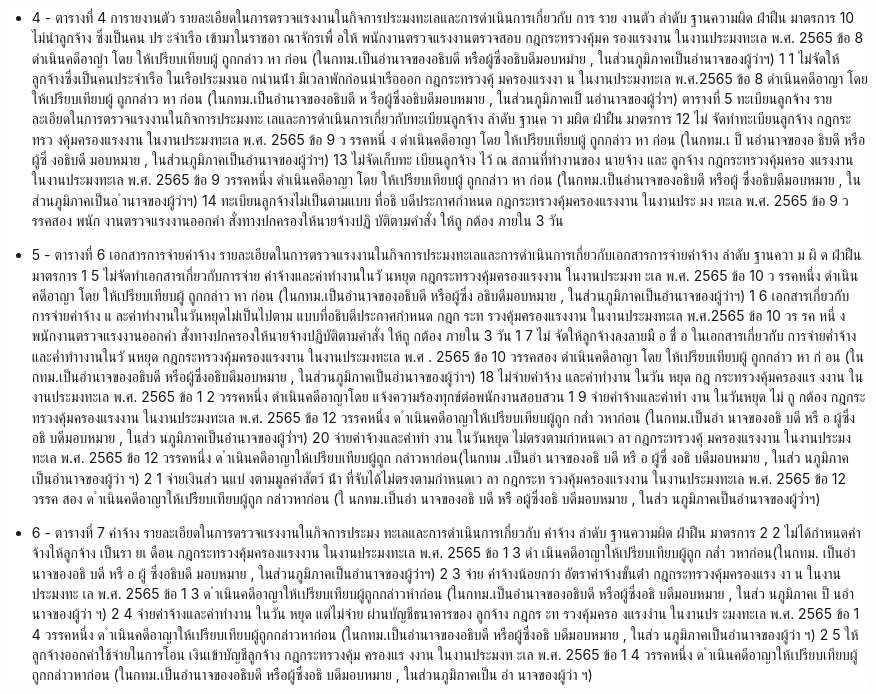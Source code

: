 - 4 - ตารางที่ 4 การายงานตัว รายละเอียดในการตรวจแรงงานในกิจการประมงทะเลและการดําเนินการเกี่ยวกับ การ ราย งานตัว ลําดับ ฐานความผิด ฝ่าฝืน มาตรการ 10 ไม่นําลูกจ้าง ซึ่งเป็นคน ปร ะจําเรือ เข้ามาในราชอา ณาจักรเพื่ อให้ พนักงานตรวจแรงงานตรวจสอบ กฎกระทรวงคุ้มค รองแรงงาน ในงานประมงทะเล พ.ศ. 2565 ข้อ 8 ดําเนินคดีอาญำ โดย ให้เปรียบเทียบผู้ ถูกกล่าว หา ก่อน (ในกทม.เป็นอํานาจของอธิบดี หรือผู้ซึ่งอธิบดีมอบหมำย , ในส่วนภูมิภาคเป็นอํานาจของผู้ว่าฯ) 1 1 ไม่จัดให้ลูกจ้างซึ่งเป็นคนประจําเรือ ในเรือประมงนอ กน่านน้ํา มีเวลาพักก่อนนําเรือออก กฎกระทรวงคุ้ มครองแรงงา น ในงานประมงทะเล พ.ศ.2565 ข้อ 8 ดําเนินคดีอาญา โดย ให้เปรียบเทียบผู้ ถูกกล่าว หา ก่อน (ในกทม.เป็นอํานาจของอธิบดี ห รือผู้ซึ่งอธิบดีมอบหมาย , ในส่วนภูมิภาคเป็ นอํานาจของผู้ว่ำฯ) ตารางที่ 5 ทะเบียนลูกจ้าง รายละเอียดในการตรวจแรงงานในกิจการประมงทะ เลและการดําเนินการเกี่ยวกับทะเบียนลูกจ้าง ลําดับ ฐานค วา มผิด ฝ่าฝืน มาตรการ 12 ไม่ จัดทําทะเบียนลูกจ้าง กฎกระทรว งคุ้มครองแรงงาน ในงานประมงทะเล พ.ศ. 2565 ข้อ 9 ว รรคหนึ่ ง ดําเนินคดีอาญา โดย ให้เปรียบเทียบผู้ ถูกกล่าว หา ก่อน (ในกทม.เ ป็ นอํานาจของอ ธิบดี หรือผู้ซึ่ งอธิบดี มอบหมาย , ในส่วนภูมิภาคเป็นอํานาจของผู้ว่าฯ) 13 ไม่จัดเก็บทะ เบียนลูกจ้าง ไว้ ณ สถานที่ทํางานของ นายจ้าง และ ลูกจ้าง กฎกระทรวงคุ้มครอ งแรงงาน ในงานประมงทะเล พ.ศ. 2565 ข้อ 9 วรรคหนึ่ง ดําเนินคดีอาญา โดย ให้เปรียบเทียบผู้ ถูกกล่าว หา ก่อน (ในกทม.เป็นอํานาจของอธิบดี หรือผู้ ซึ่งอธิบดีมอบหมาย , ในส่วนภูมิภาคเป็นอ ํานาจของผู้ว่าฯ) 14 ทะเบียนลูกจ้างไม่เป็นตามแบบ ที่อธิ บดีประกาศกําหนด กฎกระทรวงคุ้มครองแรงงาน ในงานประ มง ทะเล พ.ศ. 2565 ข้อ 9 ว รรคสอง พนัก งานตรวจแรงงานออกคํา สั่งทางปกครองให้นายจ้างปฏิ บัติตามคําสั่ง ให้ถู กต้อง ภายใน 3 วัน

- 5 - ตารางที่ 6 เอกสารการจ่ายค่าจ้าง รายละเอียดในการตรวจแรงงานในกิจการประมงทะเลและการดําเนินการเกี่ยวกับเอกสารการจ่ายค่าจ้าง ลําดับ ฐานควา ม ผิ ด ฝ่าฝืน มาตรการ 1 5 ไม่จัดทําเอกสารเกี่ยวกับการจ่าย ค่าจ้างและค่าทํางานในวั นหยุด กฎกระทรวงคุ้มครองแรงงาน ในงานประมงท ะเล พ.ศ. 2565 ข้อ 10 ว รรคหนึ่ง ดําเนินคดีอาญา โดย ให้เปรียบเทียบผู้ ถูกกล่าว หา ก่อน (ในกทม.เป็นอํานาจของอธิบดี หรือผู้ซึ่ง อธิบดีมอบหมาย , ในส่วนภูมิภาคเป็นอํานาจของผู้ว่าฯ) 1 6 เอกสารเกี่ยวกับการจ่ายค่าจ้าง แ ละค่าทํางานในวันหยุดไม่เป็นไปตาม แบบที่อธิบดีประกาศกําหนด กฎก ระท รวงคุ้มครองแรงงาน ในงานประมงทะเล พ.ศ.2565 ข้อ 10 วร รค หนึ่ ง พนักงานตรวจแรงงานออกคํา สั่งทางปกครองให้นายจ้างปฏิบัติตามคําสั่ง ให้ถู กต้อง ภายใน 3 วัน 1 7 ไม่ จัดให้ลูกจ้างลงลายมื อ ชื่ อ ในเอกสารเกี่ยวกับ การจ่ายค่ำจ้าง และค่ำทําางานในวั นหยุด กฎกระทรวงคุ้มครองแรงงาน ในงานประมงทะเล พ.ศ . 2565 ข้อ 10 วรรคสอง ดําเนินคดีอาญา โดย ให้เปรียบเทียบผู้ ถูกกล่าว หา ก่ อน (ในกทม.เป็นอํานาจของอธิบดี หรือผู้ซึ่งอธิบดีมอบหมาย , ในส่วนภูมิภาคเป็นอํานาจของผู้ว่าฯ) 18 ไม่จ่ายค่าจ้าง และค่าทํางาน ในวัน หยุด กฎ กระทรวงคุ้มครองแร งงาน ในงานประมงทะเล พ.ศ. 2565 ข้อ 1 2 วรรคหนึ่ง ดําเนินคดีอาญาโดย แจ้งความร้องทุกข์ต่อพนักงานสอบสวน 1 9 จ่ายค่าจ้างและค่าทํา งาน ในวันหยุด ไม่ ถู กต้อง กฎกระ ทรวงคุ้มครองแรงงาน ในงานประมงทะเล พ.ศ. 2565 ข้อ 12 วรรคหนึ่ง ด ําเนินคดีอาญาให้เปรียบเทียบผู้ถูก กล่ำ วหาก่อน (ในกทม.เป็นอํา นาจของอธิ บดี หรื อ ผู้ซึ่งอธิ บดีมอบหมาย , ในส่ว นภูมิภาคเป็นอํานาจของผู้ว่ำฯ) 20 จ่ายค่าจ้างและค่าทํา งาน ในวันหยุด ไม่ตรงตามกําหนดเว ลา กฎกระทรวงคุ้ มครองแรงงาน ในงานประมงทะเล พ.ศ. 2565 ข้อ 12 วรรคหนึ่ง ด ําเนินคดีอาญาให้เปรียบเทียบผู้ถูก กล่าวหาก่อน(ในกทม .เป็นอํา นาจของอธิ บดี หรื อ ผู้ซึ่ งอธิ บดีมอบหมาย , ในส่ว นภูมิภาคเป็นอํานาจของผู้ว่า ฯ) 2 1 จ่ายเงินส่ว นแบ่ งตามมูลค่าสัตว์ น้ํา ที่จับได้ไม่ตรงตามกําหนดเว ลา กฎกระท รวงคุ้มครองแรงงาน ในงานประมงทะเล พ.ศ. 2565 ข้อ 12 วรรค สอง ด ําเนินคดีอาญาให้เปรียบเทียบผู้ถูก กล่าวหาก่อน (ใ นกทม.เป็นอํา นาจของอธิ บดี หรื อผู้ซึ่งอธิ บดีมอบหมาย , ในส่ว นภูมิภาคเป็นอํานาจของผู้ว่ำฯ)

- 6 - ตารางที่ 7 ค่าจ้าง รายละเอียดในการตรวจแรงงานในกิจการประมง ทะเลและการดําเนินการเกี่ยวกับ ค่าจ้าง ลําดับ ฐานความผิด ฝ่าฝืน มาตรการ 2 2 ไม่ได้กําหนดค่าจ้างให้ลูกจ้าง เป็นรา ยเ ดือน กฎกระทรวงคุ้มครองแรงงาน ในงานประมงทะเล พ.ศ. 2565 ข้อ 1 3 ดํา เนินคดีอาญาให้เปรียบเทียบผู้ถูก กล่ำ วหาก่อน(ในกทม. เป็นอํานาจของอธิ บดี หรื อ ผู้ ซึ่งอธิบดี มอบหมาย , ในส่วนภูมิภาคเป็นอํานาจของผู้ว่าฯ) 2 3 จ่าย ค่าจ้างน้อยกว่า อัตราค่าจ้างขั้นต่ํา กฎกระทรวงคุ้มครองแรง งา น ในงานประมงทะ เล พ.ศ. 2565 ข้อ 1 3 ด ําเนินคดีอาญาให้เปรียบเทียบผู้ถูกกล่าวหำก่อน (ในกทม.เป็นอํานาจของอธิบดี หรือผู้ซึ่งอธิ บดีมอบหมาย , ในส่ว นภูมิภาคเ ป็ นอํานาจของผู้ว่า ฯ) 2 4 จ่ายค่าจ้างและค่าทํางาน ในวัน หยุด แต่ไม่จ่าย ผ่านบัญชีธนาคารของ ลูกจ้าง กฎกร ะท รวงคุ้มครอ งแรงงำน ในงานปร ะมงทะเล พ.ศ. 2565 ข้อ 1 4 วรรคหนึ่ง ด ําเนินคดีอาญาให้เปรียบเทียบผู้ถูกกล่าวหาก่อน (ในกทม.เป็นอํานาจของอธิบดี หรือผู้ซึ่งอธิ บดีมอบหมาย , ในส่ว นภูมิภาคเป็นอํานาจของผู้ว่า ฯ) 2 5 ให้ลูกจ้างออกค่าใช้จ่ายในการโอน เงินเข้าบัญชีลูกจ้าง กฎกระทรวงคุ้ม ครองแร งงาน ในงานประมงท ะเล พ.ศ. 2565 ข้อ 1 4 วรรคหนึ่ง ด ําเนินคดีอาญาให้เปรียบเทียบผู้ถูกกล่าวหาก่อน (ในกทม.เป็นอํานาจของอธิบดี หรือผู้ซึ่งอธิ บดีมอบหมาย , ในส่วนภูมิภาคเป็น อํา นาจของผู้ว่า ฯ)
